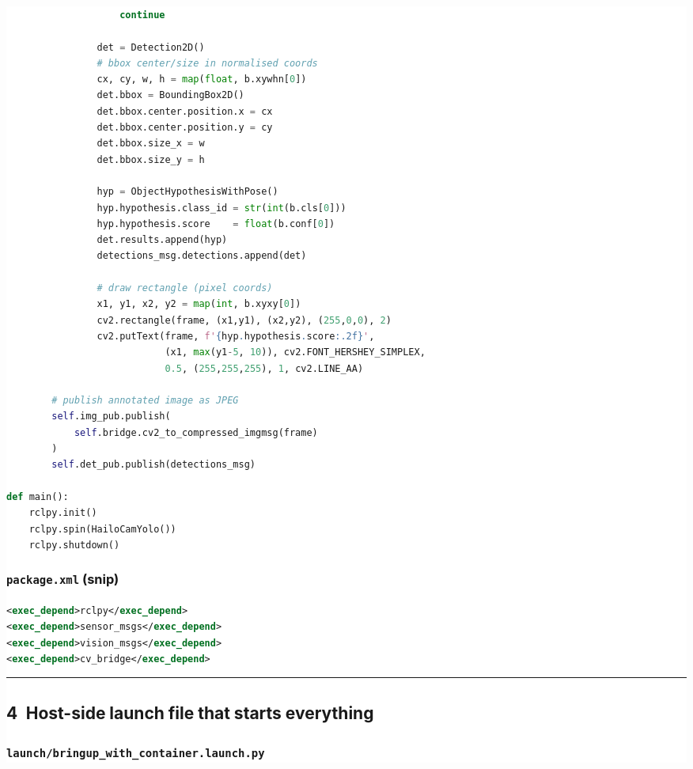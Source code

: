 ```python
                    continue

                det = Detection2D()
                # bbox center/size in normalised coords
                cx, cy, w, h = map(float, b.xywhn[0])
                det.bbox = BoundingBox2D()
                det.bbox.center.position.x = cx
                det.bbox.center.position.y = cy
                det.bbox.size_x = w
                det.bbox.size_y = h

                hyp = ObjectHypothesisWithPose()
                hyp.hypothesis.class_id = str(int(b.cls[0]))
                hyp.hypothesis.score    = float(b.conf[0])
                det.results.append(hyp)
                detections_msg.detections.append(det)

                # draw rectangle (pixel coords)
                x1, y1, x2, y2 = map(int, b.xyxy[0])
                cv2.rectangle(frame, (x1,y1), (x2,y2), (255,0,0), 2)
                cv2.putText(frame, f'{hyp.hypothesis.score:.2f}',
                            (x1, max(y1-5, 10)), cv2.FONT_HERSHEY_SIMPLEX,
                            0.5, (255,255,255), 1, cv2.LINE_AA)

        # publish annotated image as JPEG
        self.img_pub.publish(
            self.bridge.cv2_to_compressed_imgmsg(frame)
        )
        self.det_pub.publish(detections_msg)

def main():
    rclpy.init()
    rclpy.spin(HailoCamYolo())
    rclpy.shutdown()
```

### `package.xml` (snip)

```xml
<exec_depend>rclpy</exec_depend>
<exec_depend>sensor_msgs</exec_depend>
<exec_depend>vision_msgs</exec_depend>
<exec_depend>cv_bridge</exec_depend>
```

---

## 4 Host-side launch file that starts **everything**

### `launch/bringup_with_container.launch.py`
